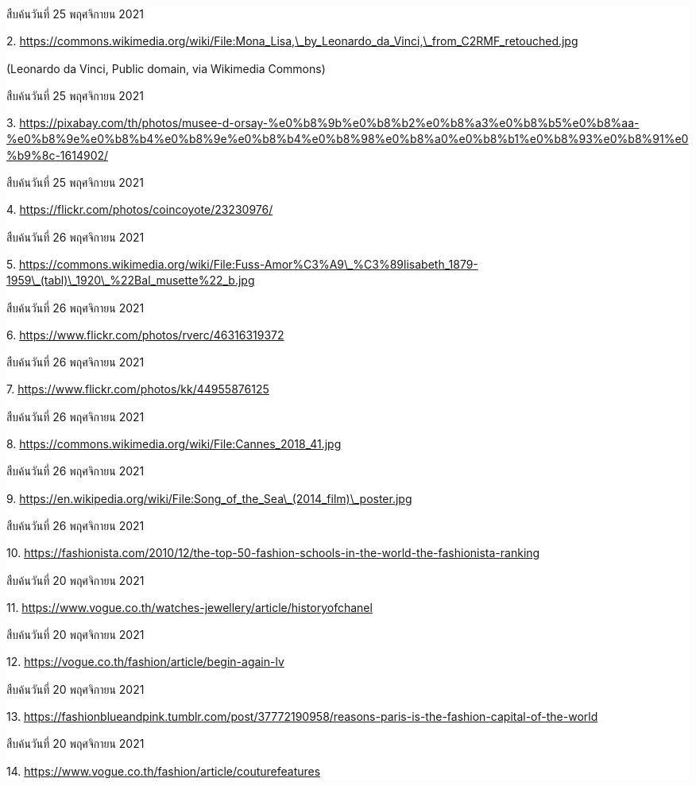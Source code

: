 สืบค้นวันที่ 25 พฤศจิกายน 2021

2\.
https://commons.wikimedia.org/wiki/File:Mona_Lisa,\_by_Leonardo_da_Vinci,\_from_C2RMF_retouched.jpg

(Leonardo da Vinci, Public domain, via Wikimedia Commons)

สืบค้นวันที่ 25 พฤศจิกายน 2021

3\.
https://pixabay.com/th/photos/musee-d-orsay-%e0%b8%9b%e0%b8%b2%e0%b8%a3%e0%b8%b5%e0%b8%aa-%e0%b8%9e%e0%b8%b4%e0%b8%9e%e0%b8%b4%e0%b8%98%e0%b8%a0%e0%b8%b1%e0%b8%93%e0%b8%91%e0%b9%8c-1614902/

สืบค้นวันที่ 25 พฤศจิกายน 2021

4\. https://flickr.com/photos/coincoyote/23230976/

สืบค้นวันที่ 26 พฤศจิกายน 2021

5\.
https://commons.wikimedia.org/wiki/File:Fuss-Amor%C3%A9\_%C3%89lisabeth_1879-1959\_(tabl)\_1920\_%22Bal_musette%22_b.jpg

สืบค้นวันที่ 26 พฤศจิกายน 2021

6\. https://www.flickr.com/photos/rverc/46316319372

สืบค้นวันที่ 26 พฤศจิกายน 2021

7\. https://www.flickr.com/photos/kk/44955876125

สืบค้นวันที่ 26 พฤศจิกายน 2021

8\. https://commons.wikimedia.org/wiki/File:Cannes_2018_41.jpg

สืบค้นวันที่ 26 พฤศจิกายน 2021

9\.
https://en.wikipedia.org/wiki/File:Song_of_the_Sea\_(2014_film)\_poster.jpg

สืบค้นวันที่ 26 พฤศจิกายน 2021

10\.
https://fashionista.com/2010/12/the-top-50-fashion-schools-in-the-world-the-fashionista-ranking

สืบค้นวันที่ 20 พฤศจิกายน 2021

11\. https://www.vogue.co.th/watches-jewellery/article/historyofchanel

สืบค้นวันที่ 20 พฤศจิกายน 2021

12\. https://vogue.co.th/fashion/article/begin-again-lv

สืบค้นวันที่ 20 พฤศจิกายน 2021

13\.
https://fashionblueandpink.tumblr.com/post/37772190958/reasons-paris-is-the-fashion-capital-of-the-world

สืบค้นวันที่ 20 พฤศจิกายน 2021

14\. https://www.vogue.co.th/fashion/article/couturefeatures
